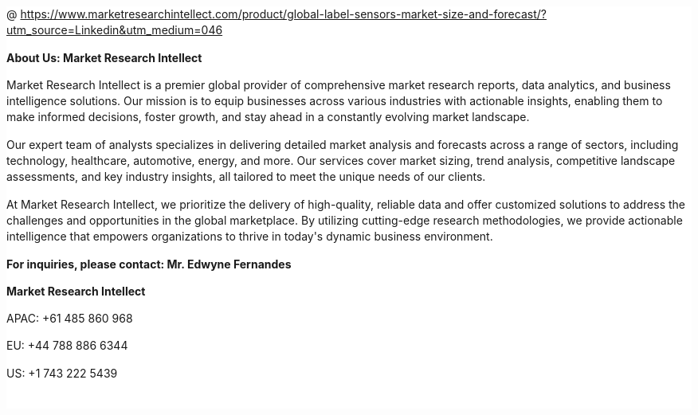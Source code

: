 @</strong>&nbsp;<a href="https://www.marketresearchintellect.com/product/global-label-sensors-market-size-and-forecast/?utm_source=Linkedin&utm_medium=046">https://www.marketresearchintellect.com/product/global-label-sensors-market-size-and-forecast/?utm_source=Linkedin&utm_medium=046</a></span></p><p><strong>About Us: Market Research Intellect</strong></p><p>Market Research Intellect is a premier global provider of comprehensive market research reports, data analytics, and business intelligence solutions. Our mission is to equip businesses across various industries with actionable insights, enabling them to make informed decisions, foster growth, and stay ahead in a constantly evolving market landscape.</p><p>Our expert team of analysts specializes in delivering detailed market analysis and forecasts across a range of sectors, including technology, healthcare, automotive, energy, and more. Our services cover market sizing, trend analysis, competitive landscape assessments, and key industry insights, all tailored to meet the unique needs of our clients.</p><p>At Market Research Intellect, we prioritize the delivery of high-quality, reliable data and offer customized solutions to address the challenges and opportunities in the global marketplace. By utilizing cutting-edge research methodologies, we provide actionable intelligence that empowers organizations to thrive in today's dynamic business environment.</p><p><strong>For inquiries, please contact: Mr. Edwyne Fernandes</strong></p><p><strong>Market Research Intellect</strong></p><p>APAC: +61 485 860 968</p><p>EU: +44 788 886 6344</p><p>US: +1 743 222 5439</p></div><div class="article-main__content" data-test-id="publishing-text-block">&nbsp;</div>
